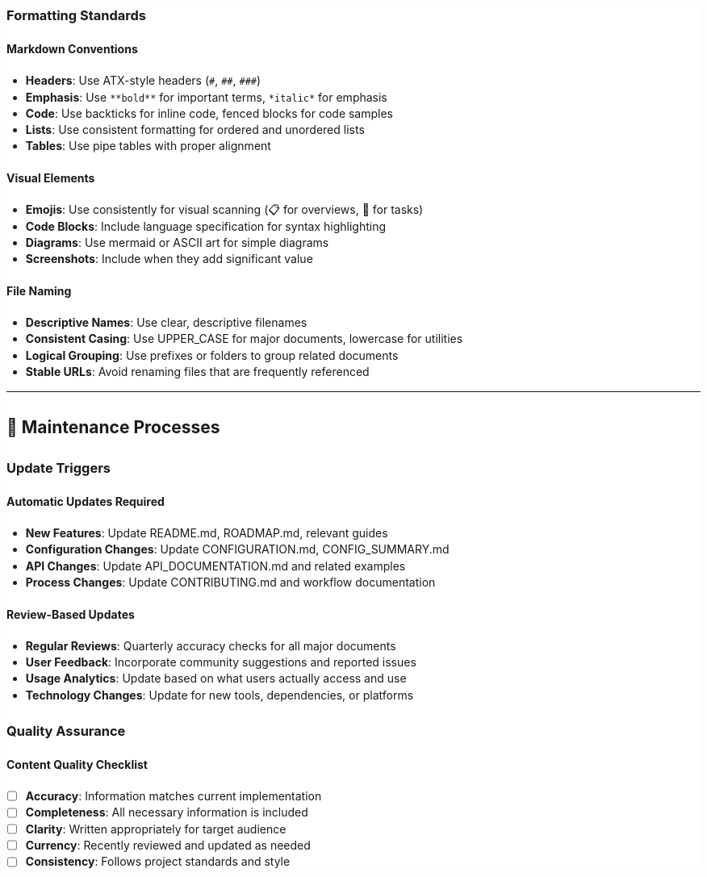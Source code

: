 ### Formatting Standards

#### Markdown Conventions

-   **Headers**: Use ATX-style headers (`#`, `##`, `###`)
-   **Emphasis**: Use `**bold**` for important terms, `*italic*` for emphasis
-   **Code**: Use backticks for inline code, fenced blocks for code samples
-   **Lists**: Use consistent formatting for ordered and unordered lists
-   **Tables**: Use pipe tables with proper alignment

#### Visual Elements

-   **Emojis**: Use consistently for visual scanning (📋 for overviews, 🎯 for tasks)
-   **Code Blocks**: Include language specification for syntax highlighting
-   **Diagrams**: Use mermaid or ASCII art for simple diagrams
-   **Screenshots**: Include when they add significant value

#### File Naming

-   **Descriptive Names**: Use clear, descriptive filenames
-   **Consistent Casing**: Use UPPER_CASE for major documents, lowercase for utilities
-   **Logical Grouping**: Use prefixes or folders to group related documents
-   **Stable URLs**: Avoid renaming files that are frequently referenced

---

## 🔄 Maintenance Processes

### Update Triggers

#### Automatic Updates Required

-   **New Features**: Update README.md, ROADMAP.md, relevant guides
-   **Configuration Changes**: Update CONFIGURATION.md, CONFIG_SUMMARY.md
-   **API Changes**: Update API_DOCUMENTATION.md and related examples
-   **Process Changes**: Update CONTRIBUTING.md and workflow documentation

#### Review-Based Updates

-   **Regular Reviews**: Quarterly accuracy checks for all major documents
-   **User Feedback**: Incorporate community suggestions and reported issues
-   **Usage Analytics**: Update based on what users actually access and use
-   **Technology Changes**: Update for new tools, dependencies, or platforms

### Quality Assurance

#### Content Quality Checklist

-   [ ] **Accuracy**: Information matches current implementation
-   [ ] **Completeness**: All necessary information is included
-   [ ] **Clarity**: Written appropriately for target audience
-   [ ] **Currency**: Recently reviewed and updated as needed
-   [ ] **Consistency**: Follows project standards and style

